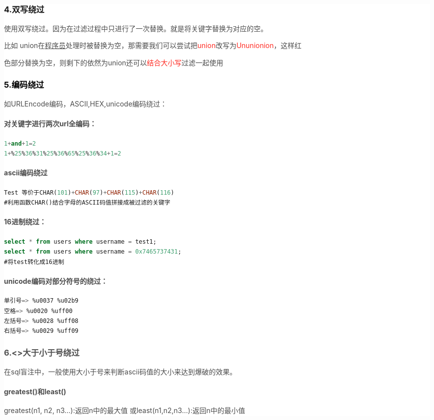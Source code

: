 ### 4.双写绕过
<font style="color:rgb(77, 77, 77);">使用双写绕过。因为在过滤过程中只进行了一次替换。就是将关键字替换为对应的空。</font>

<font style="color:rgb(77, 77, 77);">比如 union在</font>[<font style="color:rgb(77, 77, 77);">程序员</font>](https://so.csdn.net/so/search?q=%E7%A8%8B%E5%BA%8F%E5%91%98&spm=1001.2101.3001.7020)<font style="color:rgb(77, 77, 77);">处理时被替换为空，那需要我们可以尝试把</font><font style="color:rgb(254, 44, 36);">union</font><font style="color:rgb(77, 77, 77);">改写为</font><font style="color:rgb(254, 44, 36);">Ununionion</font><font style="color:rgb(77, 77, 77);">，这样红</font>

<font style="color:rgb(77, 77, 77);">色部分替换为空，则剩下的依然为union还可以</font><font style="color:rgb(254, 44, 36);">结合大小写</font><font style="color:rgb(77, 77, 77);">过滤一起使用</font>

### <font style="color:#000000;">5.编码绕过</font>
<font style="color:rgb(77, 77, 77);">如URLEncode编码，ASCII,HEX,unicode编码绕过：</font>

#### **<font style="color:rgb(77, 77, 77);">对关键字进行两次url全编码：</font>**
```sql
1+and+1=2
1+%25%36%31%25%36%65%25%36%34+1=2 
```

#### **<font style="color:rgb(77, 77, 77);">ascii编码绕过</font>**
```sql
Test 等价于CHAR(101)+CHAR(97)+CHAR(115)+CHAR(116)
#利用函数CHAR()结合字母的ASCII码值拼接成被过滤的关键字
```

#### <font style="color:rgb(77, 77, 77);">16进制绕过：</font>
```sql
select * from users where username = test1;
select * from users where username = 0x7465737431;
#将test转化成16进制
```

#### <font style="color:rgb(77, 77, 77);">unicode编码对部分符号的绕过：</font>
```sql
单引号=> %u0037 %u02b9
空格=> %u0020 %uff00
左括号=> %u0028 %uff08
右括号=> %u0029 %uff09
```

### <font style="color:rgb(79, 79, 79);">6.<>大于小于号绕过</font>
<font style="color:rgb(77, 77, 77);">在sql盲注中，一般使用大小于号来判断ascii码值的大小来达到爆破的效果。</font>

#### <font style="color:rgb(77, 77, 77);">greatest()和least()</font>
<font style="color:rgb(77, 77, 77);">greatest(n1, n2, n3…):返回n中的最大值 或least(n1,n2,n3…):返回n中的最小值</font>
